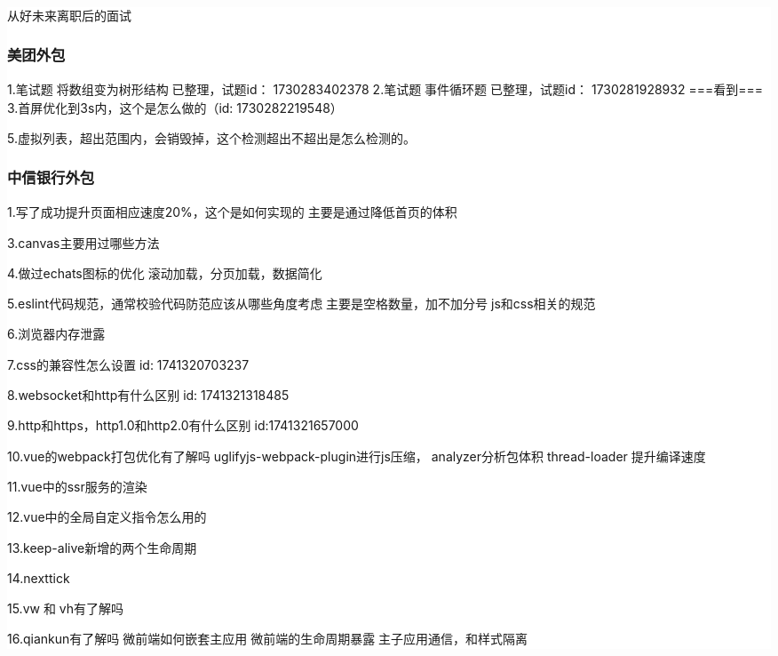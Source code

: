 从好未来离职后的面试

### 美团外包

1.笔试题 将数组变为树形结构
已整理，试题id： 1730283402378
2.笔试题 事件循环题
已整理，试题id： 1730281928932
===看到===
3.首屏优化到3s内，这个是怎么做的（id: 1730282219548）

5.虚拟列表，超出范围内，会销毁掉，这个检测超出不超出是怎么检测的。 


### 中信银行外包
1.写了成功提升页面相应速度20%，这个是如何实现的
主要是通过降低首页的体积

3.canvas主要用过哪些方法

4.做过echats图标的优化
滚动加载，分页加载，数据简化

5.eslint代码规范，通常校验代码防范应该从哪些角度考虑
主要是空格数量，加不加分号
js和css相关的规范

6.浏览器内存泄露

7.css的兼容性怎么设置
id: 1741320703237

8.websocket和http有什么区别
id: 1741321318485

9.http和https，http1.0和http2.0有什么区别
id:1741321657000

10.vue的webpack打包优化有了解吗
uglifyjs-webpack-plugin进行js压缩，
analyzer分析包体积
thread-loader 提升编译速度

11.vue中的ssr服务的渲染

12.vue中的全局自定义指令怎么用的

13.keep-alive新增的两个生命周期

14.nexttick

15.vw 和 vh有了解吗

16.qiankun有了解吗
微前端如何嵌套主应用
微前端的生命周期暴露
主子应用通信，和样式隔离

